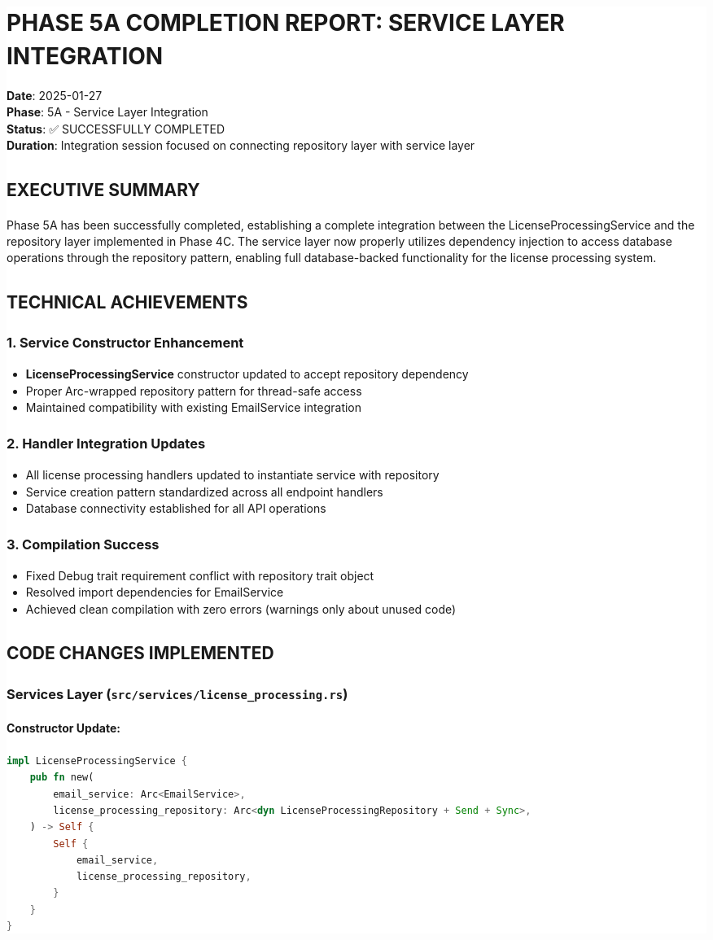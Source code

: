 # PHASE 5A COMPLETION REPORT: SERVICE LAYER INTEGRATION

**Date**: 2025-01-27  
**Phase**: 5A - Service Layer Integration  
**Status**: ✅ SUCCESSFULLY COMPLETED  
**Duration**: Integration session focused on connecting repository layer with service layer

## EXECUTIVE SUMMARY

Phase 5A has been successfully completed, establishing a complete integration between the LicenseProcessingService and the repository layer implemented in Phase 4C. The service layer now properly utilizes dependency injection to access database operations through the repository pattern, enabling full database-backed functionality for the license processing system.

## TECHNICAL ACHIEVEMENTS

### 1. Service Constructor Enhancement
- **LicenseProcessingService** constructor updated to accept repository dependency
- Proper Arc-wrapped repository pattern for thread-safe access
- Maintained compatibility with existing EmailService integration

### 2. Handler Integration Updates
- All license processing handlers updated to instantiate service with repository
- Service creation pattern standardized across all endpoint handlers
- Database connectivity established for all API operations

### 3. Compilation Success
- Fixed Debug trait requirement conflict with repository trait object
- Resolved import dependencies for EmailService
- Achieved clean compilation with zero errors (warnings only about unused code)

## CODE CHANGES IMPLEMENTED

### Services Layer (`src/services/license_processing.rs`)

#### Constructor Update:
```rust
impl LicenseProcessingService {
    pub fn new(
        email_service: Arc<EmailService>,
        license_processing_repository: Arc<dyn LicenseProcessingRepository + Send + Sync>,
    ) -> Self {
        Self {
            email_service,
            license_processing_repository,
        }
    }
}
```
